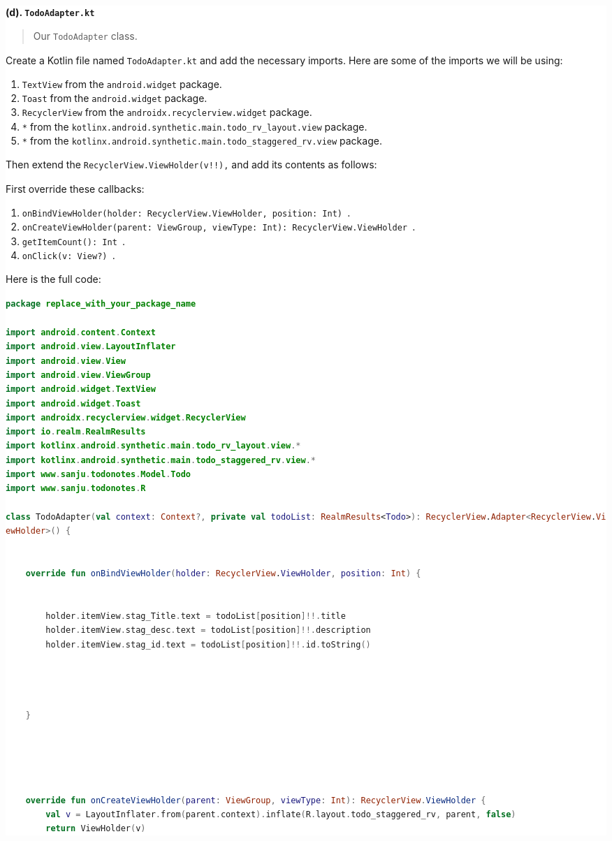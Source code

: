```kotlin
```


**(d). `TodoAdapter.kt`**

> Our `TodoAdapter` class.

Create a Kotlin file named `TodoAdapter.kt` and add the necessary imports. Here are some of the imports we will be using:
1. `TextView` from the `android.widget` package.
2. `Toast` from the `android.widget` package.
3. `RecyclerView` from the `androidx.recyclerview.widget` package.
4. `*` from the `kotlinx.android.synthetic.main.todo_rv_layout.view` package.
5. `*` from the `kotlinx.android.synthetic.main.todo_staggered_rv.view` package.

Then extend the `RecyclerView.ViewHolder(v!!),` and add its contents as follows:

First override these callbacks: 

1. `onBindViewHolder(holder: RecyclerView.ViewHolder, position: Int) `.
2. `onCreateViewHolder(parent: ViewGroup, viewType: Int): RecyclerView.ViewHolder `.
3. `getItemCount(): Int `.
4. `onClick(v: View?) `.

Here is the full code:

```kotlin
package replace_with_your_package_name

import android.content.Context
import android.view.LayoutInflater
import android.view.View
import android.view.ViewGroup
import android.widget.TextView
import android.widget.Toast
import androidx.recyclerview.widget.RecyclerView
import io.realm.RealmResults
import kotlinx.android.synthetic.main.todo_rv_layout.view.*
import kotlinx.android.synthetic.main.todo_staggered_rv.view.*
import www.sanju.todonotes.Model.Todo
import www.sanju.todonotes.R

class TodoAdapter(val context: Context?, private val todoList: RealmResults<Todo>): RecyclerView.Adapter<RecyclerView.ViewHolder>() {


    override fun onBindViewHolder(holder: RecyclerView.ViewHolder, position: Int) {


        holder.itemView.stag_Title.text = todoList[position]!!.title
        holder.itemView.stag_desc.text = todoList[position]!!.description
        holder.itemView.stag_id.text = todoList[position]!!.id.toString()




    }





    override fun onCreateViewHolder(parent: ViewGroup, viewType: Int): RecyclerView.ViewHolder {
        val v = LayoutInflater.from(parent.context).inflate(R.layout.todo_staggered_rv, parent, false)
        return ViewHolder(v)

```
